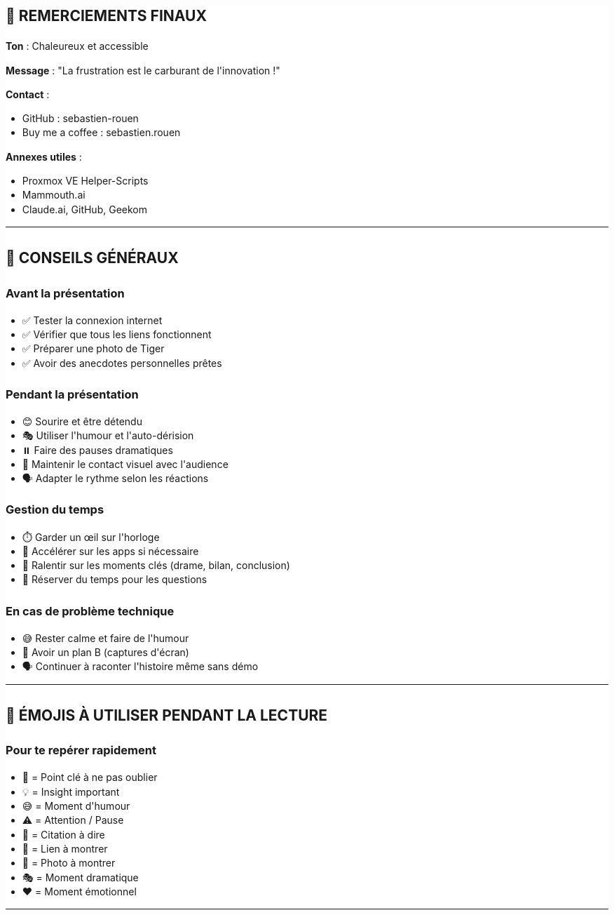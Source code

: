 ## 🙏 REMERCIEMENTS FINAUX

**Ton** : Chaleureux et accessible

**Message** : "La frustration est le carburant de l'innovation !"

**Contact** :
- GitHub : sebastien-rouen
- Buy me a coffee : sebastien.rouen

**Annexes utiles** :
- Proxmox VE Helper-Scripts
- Mammouth.ai
- Claude.ai, GitHub, Geekom

---

## 🎯 CONSEILS GÉNÉRAUX

### Avant la présentation
- ✅ Tester la connexion internet
- ✅ Vérifier que tous les liens fonctionnent
- ✅ Préparer une photo de Tiger
- ✅ Avoir des anecdotes personnelles prêtes

### Pendant la présentation
- 😊 Sourire et être détendu
- 🎭 Utiliser l'humour et l'auto-dérision
- ⏸️ Faire des pauses dramatiques
- 👀 Maintenir le contact visuel avec l'audience
- 🗣️ Adapter le rythme selon les réactions

### Gestion du temps
- ⏱️ Garder un œil sur l'horloge
- 🏃 Accélérer sur les apps si nécessaire
- 🐌 Ralentir sur les moments clés (drame, bilan, conclusion)
- 💬 Réserver du temps pour les questions

### En cas de problème technique
- 😅 Rester calme et faire de l'humour
- 🔄 Avoir un plan B (captures d'écran)
- 🗣️ Continuer à raconter l'histoire même sans démo

---

## 🎨 ÉMOJIS À UTILISER PENDANT LA LECTURE

### Pour te repérer rapidement
- 🎯 = Point clé à ne pas oublier
- 💡 = Insight important
- 😅 = Moment d'humour
- ⚠️ = Attention / Pause
- 💬 = Citation à dire
- 🔗 = Lien à montrer
- 📸 = Photo à montrer
- 🎭 = Moment dramatique
- ❤️ = Moment émotionnel

---